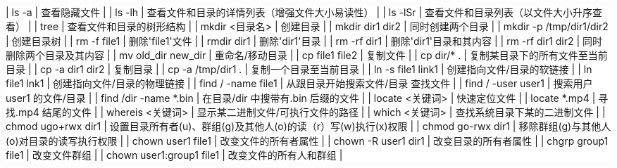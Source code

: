 | ls -a                    | 查看隐藏⽂件                                                 |
| ls -lh                   | 查看⽂件和⽬录的详情列表（增强⽂件⼤⼩易读性）                   |
| ls -lSr                  | 查看⽂件和⽬录列表（以⽂件⼤⼩升序查看）                         |
| tree                     | 查看⽂件和⽬录的树形结构                                      |
| mkdir <⽬录名>            | 创建⽬录                                                     |
| mkdir dir1 dir2          | 同时创建两个⽬录                                             |
| mkdir -p /tmp/dir1/dir2  | 创建⽬录树                                                   |
| rm -f file1              | 删除'file1'⽂件                                              |
| rmdir dir1               | 删除'dir1'⽬录                                               |
| rm -rf dir1              | 删除'dir1'⽬录和其内容                                       |
| rm -rf dir1 dir2         | 同时删除两个⽬录及其内容                                     |
| mv old_dir new_dir       | 重命名/移动⽬录                                              |
| cp file1 file2           | 复制⽂件                                                     |
| cp dir/\* .              | 复制某⽬录下的所有⽂件⾄当前⽬录                                |
| cp -a dir1 dir2          | 复制⽬录                                                     |
| cp -a /tmp/dir1 .        | 复制⼀个⽬录⾄当前⽬录                                          |
| ln -s file1 link1        | 创建指向⽂件/⽬录的软链接                                     |
| ln file1 lnk1            | 创建指向⽂件/⽬录的物理链接                                   |
| find / -name file1       | 从跟⽬录开始搜索⽂件/⽬录 查找文件                             |
| find / -user user1       | 搜索⽤户 user1 的⽂件/⽬录                                     |
| find /dir -name \*.bin   | 在⽬录/dir 中搜带有.bin 后缀的⽂件                            |
| locate <关键词>          | 快速定位⽂件                                                 |
| locate \*.mp4            | 寻找.mp4 结尾的⽂件                                          |
| whereis <关键词>         | 显示某⼆进制⽂件/可执⾏⽂件的路径                               |
| which <关键词>           | 查找系统⽬录下某的⼆进制⽂件                                   |
| chmod ugo+rwx dir1       | 设置⽬录所有者(u)、群组(g)及其他⼈(o)的读（r）写(w)执⾏(x)权限 |
| chmod go-rwx dir1        | 移除群组(g)与其他⼈(o)对⽬录的读写执⾏权限                     |
| chown user1 file1        | 改变⽂件的所有者属性                                         |
| chown -R user1 dir1      | 改变⽬录的所有者属性                                         |
| chgrp group1 file1       | 改变⽂件群组                                                 |
| chown user1:group1 file1 | 改变⽂件的所有⼈和群组                                        |
